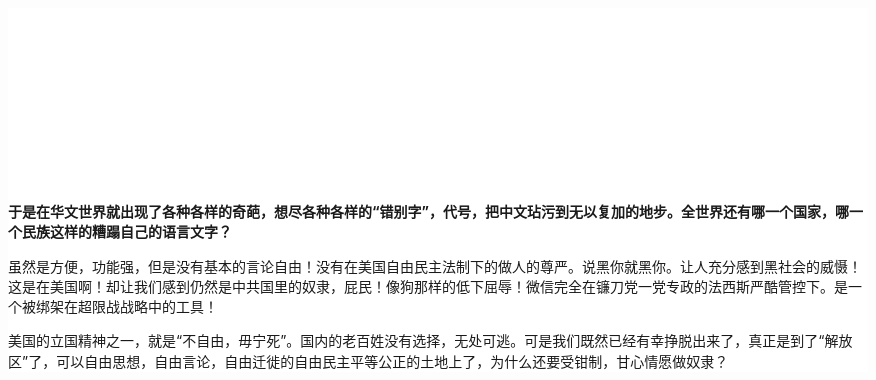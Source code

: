    <div id="taboola-midarticle-thumbnails" style="max-width: 632px;height:180px;overflow: hidden;overflow-x: hidden;">
   </div>
  </div>
  <div>
   <center>
    <div id="div-gpt-ad-1589559869784-0">
    </div>
   </center>
  </div>
 </center>
 <p>
  <strong>
   于是在华文世界就出现了各种各样的奇葩，想尽各种各样的“错别字”，代号，把中文玷污到无以复加的地步。全世界还有哪一个国家，哪一个民族这样的糟蹋自己的语言文字？
  </strong>
 </p>
 <center>
  <div style="max-width: 632px;height:180px; display: none; text-align: center; margin: 0 auto; overflow: hidden;overflow-x: hidden;">
   <div id="taboola-midarticle-thumbnails" style="max-width: 632px;height:180px;overflow: hidden;overflow-x: hidden;">
   </div>
  </div>
  <div>
   <center>
    <div id="div-gpt-ad-1589559869784-0">
    </div>
   </center>
  </div>
 </center>
 <center>
  <ins class="adsbygoogle" data-ad-client="ca-pub-1276641434651360" data-ad-format="fluid" data-ad-layout="in-article" data-ad-slot="3646767294" style="display:block; text-align:center;">
  </ins>
 </center>
 <p>
  虽然是方便，功能强，但是没有基本的言论自由！没有在美国自由民主法制下的做人的尊严。说黑你就黑你。让人充分感到黑社会的威慑！这是在美国啊！却让我们感到仍然是中共国里的奴隶，屁民！像狗那样的低下屈辱！微信完全在镰刀党一党专政的法西斯严酷管控下。是一个被绑架在超限战战略中的工具！
 </p>
 <center>
  <div style="max-width: 632px;height:180px; display: none; text-align: center; margin: 0 auto; overflow: hidden;overflow-x: hidden;">
   <div id="taboola-midarticle-thumbnails" style="max-width: 632px;height:180px;overflow: hidden;overflow-x: hidden;">
   </div>
  </div>
  <div>
   <center>
    <div id="div-gpt-ad-1589559869784-0">
    </div>
   </center>
  </div>
 </center>
 <p>
  美国的立国精神之一，就是“不自由，毋宁死”。国内的老百姓没有选择，无处可逃。可是我们既然已经有幸挣脱出来了，真正是到了“解放区”了，可以自由思想，自由言论，自由迁徙的自由民主平等公正的土地上了，为什么还要受钳制，甘心情愿做奴隶？
 </p>
 <center>
  <div style="max-width: 632px;height:180px; display: none; text-align: center; margin: 0 auto; overflow: hidden;overflow-x: hidden;">
   <div id="taboola-midarticle-thumbnails" style="max-width: 632px;height:180px;overflow: hidden;overflow-x: hidden;">
   </div>
  </div>